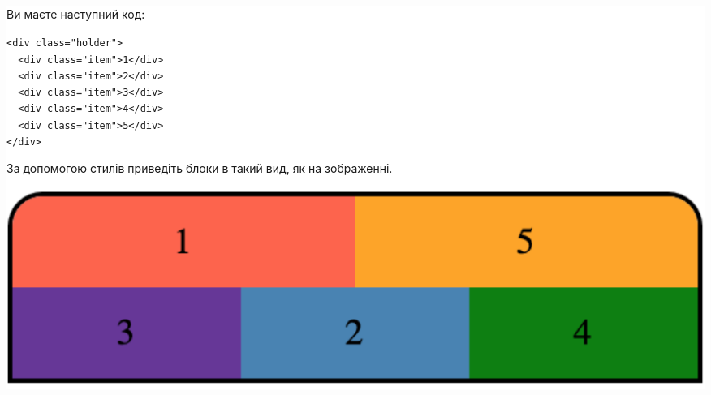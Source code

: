 Ви маєте наступний код:

```text
<div class="holder">
  <div class="item">1</div>
  <div class="item">2</div>
  <div class="item">3</div>
  <div class="item">4</div>
  <div class="item">5</div>
</div>
```

За допомогою стилів приведіть блоки в такий вид, як на зображенні.

![&#x417;&#x440;&#x430;&#x437;&#x43E;&#x43A; &#x433;&#x43E;&#x442;&#x43E;&#x432;&#x43E;&#x433;&#x43E; &#x414;&#x417;](.gitbook/assets/hw-8.3.png)

